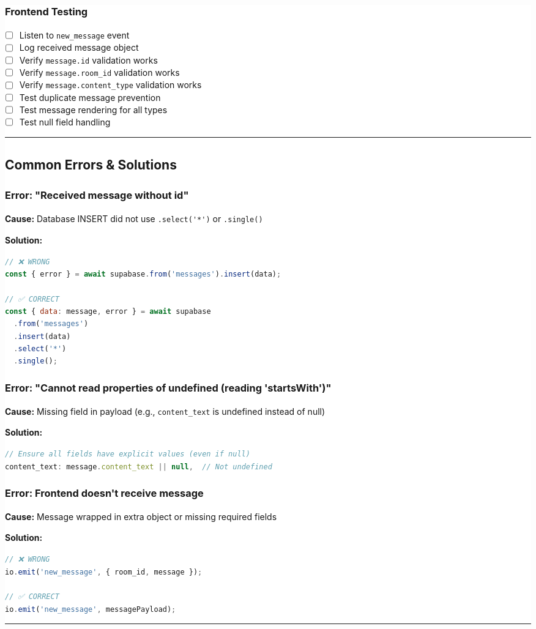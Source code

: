 ### Frontend Testing

- [ ] Listen to `new_message` event
- [ ] Log received message object
- [ ] Verify `message.id` validation works
- [ ] Verify `message.room_id` validation works
- [ ] Verify `message.content_type` validation works
- [ ] Test duplicate message prevention
- [ ] Test message rendering for all types
- [ ] Test null field handling

---

## Common Errors & Solutions

### Error: "Received message without id"

**Cause:** Database INSERT did not use `.select('*')` or `.single()`

**Solution:**
```javascript
// ❌ WRONG
const { error } = await supabase.from('messages').insert(data);

// ✅ CORRECT
const { data: message, error } = await supabase
  .from('messages')
  .insert(data)
  .select('*')
  .single();
```

### Error: "Cannot read properties of undefined (reading 'startsWith')"

**Cause:** Missing field in payload (e.g., `content_text` is undefined instead of null)

**Solution:**
```javascript
// Ensure all fields have explicit values (even if null)
content_text: message.content_text || null,  // Not undefined
```

### Error: Frontend doesn't receive message

**Cause:** Message wrapped in extra object or missing required fields

**Solution:**
```javascript
// ❌ WRONG
io.emit('new_message', { room_id, message });

// ✅ CORRECT
io.emit('new_message', messagePayload);
```

---